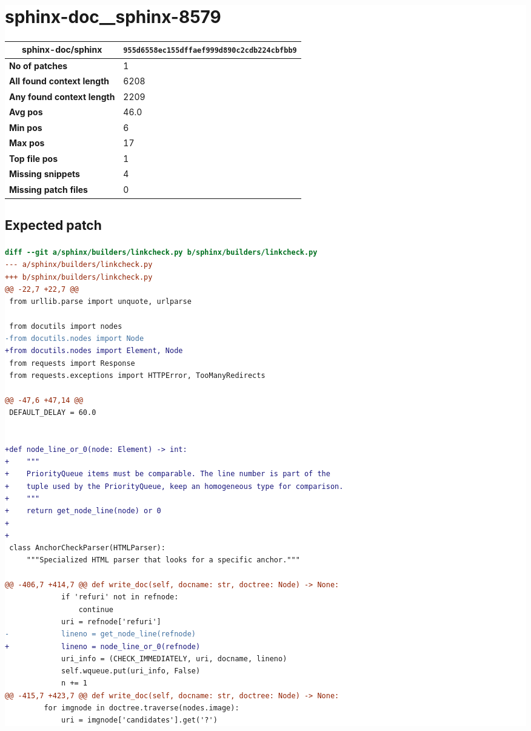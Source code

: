 # sphinx-doc__sphinx-8579

| **sphinx-doc/sphinx** | `955d6558ec155dffaef999d890c2cdb224cbfbb9` |
| ---- | ---- |
| **No of patches** | 1 |
| **All found context length** | 6208 |
| **Any found context length** | 2209 |
| **Avg pos** | 46.0 |
| **Min pos** | 6 |
| **Max pos** | 17 |
| **Top file pos** | 1 |
| **Missing snippets** | 4 |
| **Missing patch files** | 0 |


## Expected patch

```diff
diff --git a/sphinx/builders/linkcheck.py b/sphinx/builders/linkcheck.py
--- a/sphinx/builders/linkcheck.py
+++ b/sphinx/builders/linkcheck.py
@@ -22,7 +22,7 @@
 from urllib.parse import unquote, urlparse
 
 from docutils import nodes
-from docutils.nodes import Node
+from docutils.nodes import Element, Node
 from requests import Response
 from requests.exceptions import HTTPError, TooManyRedirects
 
@@ -47,6 +47,14 @@
 DEFAULT_DELAY = 60.0
 
 
+def node_line_or_0(node: Element) -> int:
+    """
+    PriorityQueue items must be comparable. The line number is part of the
+    tuple used by the PriorityQueue, keep an homogeneous type for comparison.
+    """
+    return get_node_line(node) or 0
+
+
 class AnchorCheckParser(HTMLParser):
     """Specialized HTML parser that looks for a specific anchor."""
 
@@ -406,7 +414,7 @@ def write_doc(self, docname: str, doctree: Node) -> None:
             if 'refuri' not in refnode:
                 continue
             uri = refnode['refuri']
-            lineno = get_node_line(refnode)
+            lineno = node_line_or_0(refnode)
             uri_info = (CHECK_IMMEDIATELY, uri, docname, lineno)
             self.wqueue.put(uri_info, False)
             n += 1
@@ -415,7 +423,7 @@ def write_doc(self, docname: str, doctree: Node) -> None:
         for imgnode in doctree.traverse(nodes.image):
             uri = imgnode['candidates'].get('?')
```
